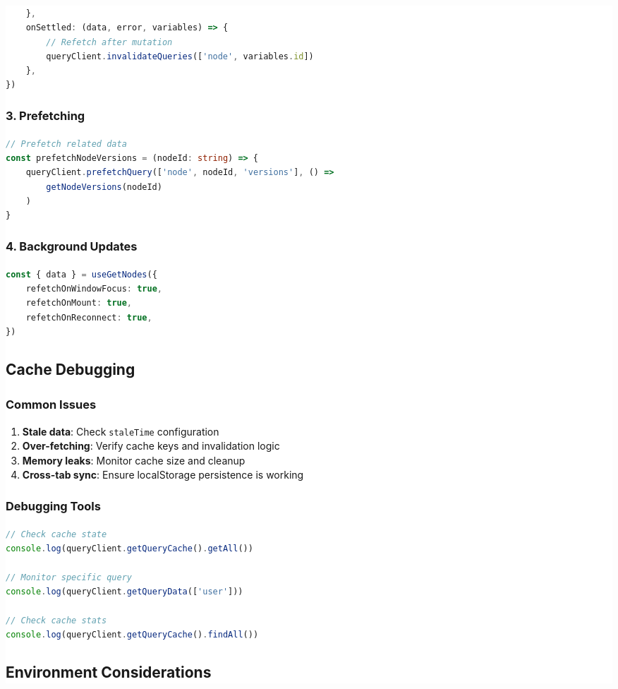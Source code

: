 ```typescript
    },
    onSettled: (data, error, variables) => {
        // Refetch after mutation
        queryClient.invalidateQueries(['node', variables.id])
    },
})
```

### 3. Prefetching

```typescript
// Prefetch related data
const prefetchNodeVersions = (nodeId: string) => {
    queryClient.prefetchQuery(['node', nodeId, 'versions'], () =>
        getNodeVersions(nodeId)
    )
}
```

### 4. Background Updates

```typescript
const { data } = useGetNodes({
    refetchOnWindowFocus: true,
    refetchOnMount: true,
    refetchOnReconnect: true,
})
```

## Cache Debugging

### Common Issues

1. **Stale data**: Check `staleTime` configuration
2. **Over-fetching**: Verify cache keys and invalidation logic
3. **Memory leaks**: Monitor cache size and cleanup
4. **Cross-tab sync**: Ensure localStorage persistence is working

### Debugging Tools

```typescript
// Check cache state
console.log(queryClient.getQueryCache().getAll())

// Monitor specific query
console.log(queryClient.getQueryData(['user']))

// Check cache stats
console.log(queryClient.getQueryCache().findAll())
```

## Environment Considerations
